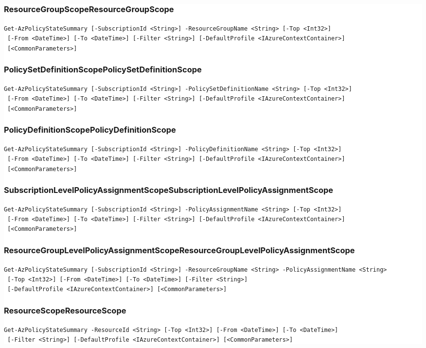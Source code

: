 ### <span data-ttu-id="9125b-107">ResourceGroupScope</span><span class="sxs-lookup"><span data-stu-id="9125b-107">ResourceGroupScope</span></span>
```
Get-AzPolicyStateSummary [-SubscriptionId <String>] -ResourceGroupName <String> [-Top <Int32>]
 [-From <DateTime>] [-To <DateTime>] [-Filter <String>] [-DefaultProfile <IAzureContextContainer>]
 [<CommonParameters>]
```

### <span data-ttu-id="9125b-108">PolicySetDefinitionScope</span><span class="sxs-lookup"><span data-stu-id="9125b-108">PolicySetDefinitionScope</span></span>
```
Get-AzPolicyStateSummary [-SubscriptionId <String>] -PolicySetDefinitionName <String> [-Top <Int32>]
 [-From <DateTime>] [-To <DateTime>] [-Filter <String>] [-DefaultProfile <IAzureContextContainer>]
 [<CommonParameters>]
```

### <span data-ttu-id="9125b-109">PolicyDefinitionScope</span><span class="sxs-lookup"><span data-stu-id="9125b-109">PolicyDefinitionScope</span></span>
```
Get-AzPolicyStateSummary [-SubscriptionId <String>] -PolicyDefinitionName <String> [-Top <Int32>]
 [-From <DateTime>] [-To <DateTime>] [-Filter <String>] [-DefaultProfile <IAzureContextContainer>]
 [<CommonParameters>]
```

### <span data-ttu-id="9125b-110">SubscriptionLevelPolicyAssignmentScope</span><span class="sxs-lookup"><span data-stu-id="9125b-110">SubscriptionLevelPolicyAssignmentScope</span></span>
```
Get-AzPolicyStateSummary [-SubscriptionId <String>] -PolicyAssignmentName <String> [-Top <Int32>]
 [-From <DateTime>] [-To <DateTime>] [-Filter <String>] [-DefaultProfile <IAzureContextContainer>]
 [<CommonParameters>]
```

### <span data-ttu-id="9125b-111">ResourceGroupLevelPolicyAssignmentScope</span><span class="sxs-lookup"><span data-stu-id="9125b-111">ResourceGroupLevelPolicyAssignmentScope</span></span>
```
Get-AzPolicyStateSummary [-SubscriptionId <String>] -ResourceGroupName <String> -PolicyAssignmentName <String>
 [-Top <Int32>] [-From <DateTime>] [-To <DateTime>] [-Filter <String>]
 [-DefaultProfile <IAzureContextContainer>] [<CommonParameters>]
```

### <span data-ttu-id="9125b-112">ResourceScope</span><span class="sxs-lookup"><span data-stu-id="9125b-112">ResourceScope</span></span>
```
Get-AzPolicyStateSummary -ResourceId <String> [-Top <Int32>] [-From <DateTime>] [-To <DateTime>]
 [-Filter <String>] [-DefaultProfile <IAzureContextContainer>] [<CommonParameters>]
```
